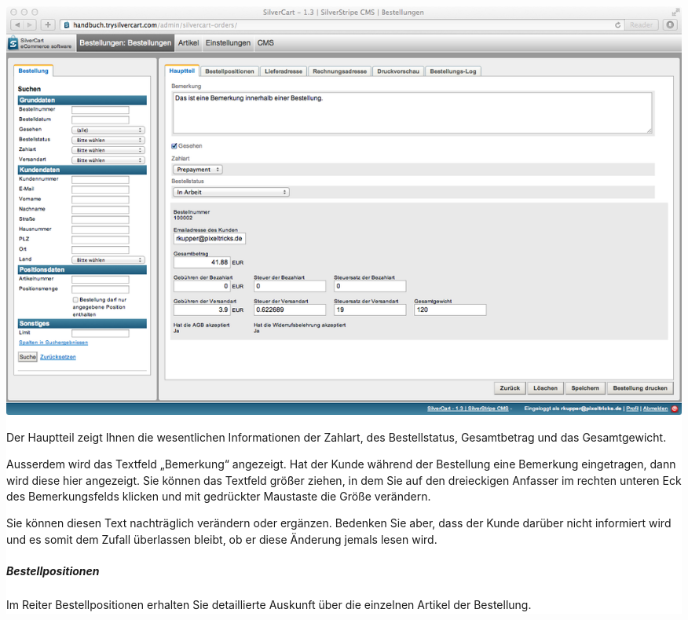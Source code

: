 ![backend_bestellungen_hauptteil.png](backend_bestellungen_hauptteil.png)

Der Hauptteil zeigt Ihnen die wesentlichen Informationen der Zahlart, des Bestellstatus, Gesamtbetrag und das Gesamtgewicht.

Ausserdem wird das Textfeld „Bemerkung“ angezeigt. Hat der Kunde während der Bestellung eine Bemerkung eingetragen, dann wird diese hier angezeigt. Sie können das Textfeld größer ziehen, in dem Sie auf den dreieckigen Anfasser im rechten unteren Eck des Bemerkungsfelds klicken und mit gedrückter Maustaste die Größe verändern.

Sie können diesen Text nachträglich verändern oder ergänzen. Bedenken Sie aber, dass der Kunde darüber nicht informiert wird und es somit dem Zufall überlassen bleibt, ob er diese Änderung jemals lesen wird.

##### Bestellpositionen #####

Im Reiter Bestellpositionen erhalten Sie detaillierte Auskunft über die einzelnen Artikel der Bestellung.
